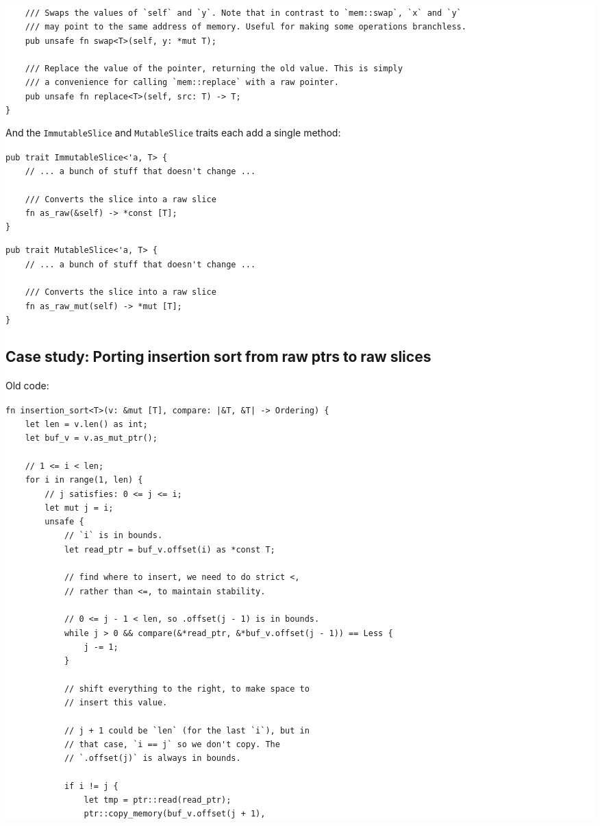 ```
    /// Swaps the values of `self` and `y`. Note that in contrast to `mem::swap`, `x` and `y`
    /// may point to the same address of memory. Useful for making some operations branchless.
    pub unsafe fn swap<T>(self, y: *mut T);

    /// Replace the value of the pointer, returning the old value. This is simply
    /// a convenience for calling `mem::replace` with a raw pointer.
    pub unsafe fn replace<T>(self, src: T) -> T;
}
```

And the `ImmutableSlice` and `MutableSlice` traits each add a single method:

```
pub trait ImmutableSlice<'a, T> {
    // ... a bunch of stuff that doesn't change ...

    /// Converts the slice into a raw slice
    fn as_raw(&self) -> *const [T];
}
```

```
pub trait MutableSlice<'a, T> {
    // ... a bunch of stuff that doesn't change ...

    /// Converts the slice into a raw slice
    fn as_raw_mut(self) -> *mut [T];
}
```

## Case study: Porting insertion sort from raw ptrs to raw slices

Old code:
```
fn insertion_sort<T>(v: &mut [T], compare: |&T, &T| -> Ordering) {
    let len = v.len() as int;
    let buf_v = v.as_mut_ptr();

    // 1 <= i < len;
    for i in range(1, len) {
        // j satisfies: 0 <= j <= i;
        let mut j = i;
        unsafe {
            // `i` is in bounds.
            let read_ptr = buf_v.offset(i) as *const T;

            // find where to insert, we need to do strict <,
            // rather than <=, to maintain stability.

            // 0 <= j - 1 < len, so .offset(j - 1) is in bounds.
            while j > 0 && compare(&*read_ptr, &*buf_v.offset(j - 1)) == Less {
                j -= 1;
            }

            // shift everything to the right, to make space to
            // insert this value.

            // j + 1 could be `len` (for the last `i`), but in
            // that case, `i == j` so we don't copy. The
            // `.offset(j)` is always in bounds.

            if i != j {
                let tmp = ptr::read(read_ptr);
                ptr::copy_memory(buf_v.offset(j + 1),
```